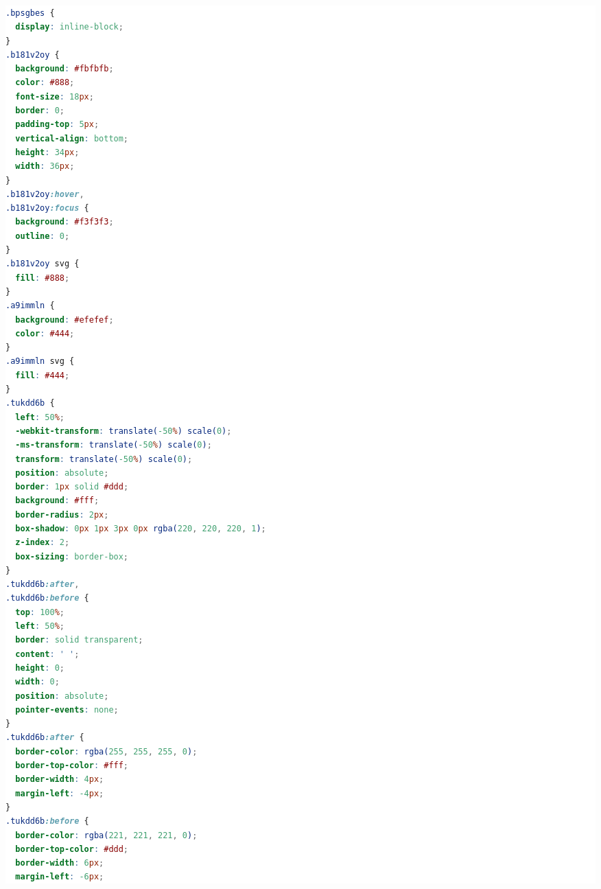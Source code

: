 ```css
.bpsgbes {
  display: inline-block;
}
.b181v2oy {
  background: #fbfbfb;
  color: #888;
  font-size: 18px;
  border: 0;
  padding-top: 5px;
  vertical-align: bottom;
  height: 34px;
  width: 36px;
}
.b181v2oy:hover,
.b181v2oy:focus {
  background: #f3f3f3;
  outline: 0;
}
.b181v2oy svg {
  fill: #888;
}
.a9immln {
  background: #efefef;
  color: #444;
}
.a9immln svg {
  fill: #444;
}
.tukdd6b {
  left: 50%;
  -webkit-transform: translate(-50%) scale(0);
  -ms-transform: translate(-50%) scale(0);
  transform: translate(-50%) scale(0);
  position: absolute;
  border: 1px solid #ddd;
  background: #fff;
  border-radius: 2px;
  box-shadow: 0px 1px 3px 0px rgba(220, 220, 220, 1);
  z-index: 2;
  box-sizing: border-box;
}
.tukdd6b:after,
.tukdd6b:before {
  top: 100%;
  left: 50%;
  border: solid transparent;
  content: ' ';
  height: 0;
  width: 0;
  position: absolute;
  pointer-events: none;
}
.tukdd6b:after {
  border-color: rgba(255, 255, 255, 0);
  border-top-color: #fff;
  border-width: 4px;
  margin-left: -4px;
}
.tukdd6b:before {
  border-color: rgba(221, 221, 221, 0);
  border-top-color: #ddd;
  border-width: 6px;
  margin-left: -6px;
```